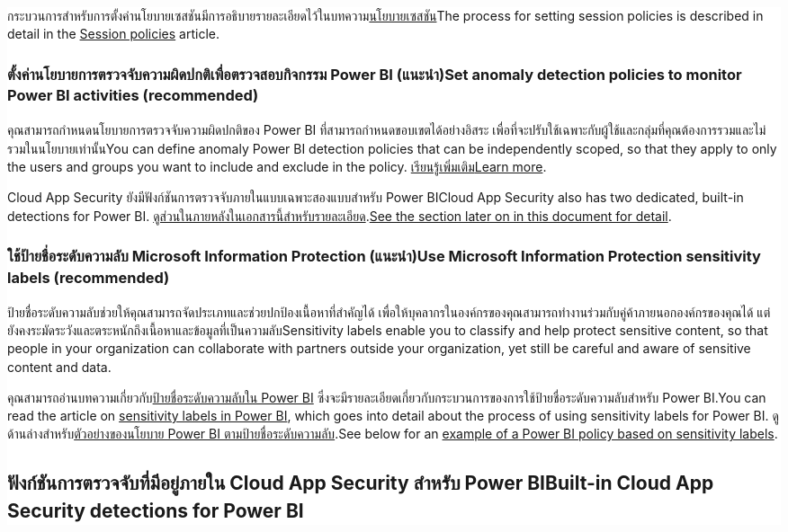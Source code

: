 <span data-ttu-id="ad9e8-129">กระบวนการสำหรับการตั้งค่านโยบายเซสชันมีการอธิบายรายละเอียดไว้ในบทความ[นโยบายเซสชัน](/cloud-app-security/session-policy-aad)</span><span class="sxs-lookup"><span data-stu-id="ad9e8-129">The process for setting session policies is described in detail in the [Session policies](/cloud-app-security/session-policy-aad) article.</span></span> 

### <a name="set-anomaly-detection-policies-to-monitor-power-bi-activities-recommended"></a><span data-ttu-id="ad9e8-130">ตั้งค่านโยบายการตรวจจับความผิดปกติเพื่อตรวจสอบกิจกรรม Power BI (แนะนำ)</span><span class="sxs-lookup"><span data-stu-id="ad9e8-130">Set anomaly detection policies to monitor Power BI activities (recommended)</span></span>
<span data-ttu-id="ad9e8-131">คุณสามารถกำหนดนโยบายการตรวจจับความผิดปกติของ Power BI ที่สามารถกำหนดขอบเขตได้อย่างอิสระ เพื่อที่จะปรับใช้เฉพาะกับผู้ใช้และกลุ่มที่คุณต้องการรวมและไม่รวมในนโยบายเท่านั้น</span><span class="sxs-lookup"><span data-stu-id="ad9e8-131">You can define anomaly Power BI detection policies that can be independently scoped, so that they apply to only the users and groups you want to include and exclude in the policy.</span></span> <span data-ttu-id="ad9e8-132">[เรียนรู้เพิ่มเติม](/cloud-app-security/anomaly-detection-policy#scope-anomaly-detection-policies)</span><span class="sxs-lookup"><span data-stu-id="ad9e8-132">[Learn more](/cloud-app-security/anomaly-detection-policy#scope-anomaly-detection-policies).</span></span>

<span data-ttu-id="ad9e8-133">Cloud App Security ยังมีฟังก์ชันการตรวจจับภายในแบบเฉพาะสองแบบสำหรับ Power BI</span><span class="sxs-lookup"><span data-stu-id="ad9e8-133">Cloud App Security also has two dedicated, built-in detections for Power BI.</span></span> <span data-ttu-id="ad9e8-134">[ดูส่วนในภายหลังในเอกสารนี้สำหรับรายละเอียด](#built-in-cloud-app-security-detections-for-power-bi).</span><span class="sxs-lookup"><span data-stu-id="ad9e8-134">[See the section later on in this document for detail](#built-in-cloud-app-security-detections-for-power-bi).</span></span>

### <a name="use-microsoft-information-protection-sensitivity-labels-recommended"></a><span data-ttu-id="ad9e8-135">ใช้ป้ายชื่อระดับความลับ Microsoft Information Protection (แนะนำ)</span><span class="sxs-lookup"><span data-stu-id="ad9e8-135">Use Microsoft Information Protection sensitivity labels (recommended)</span></span>

<span data-ttu-id="ad9e8-136">ป้ายชื่อระดับความลับช่วยให้คุณสามารถจัดประเภทและช่วยปกป้องเนื้อหาที่สำคัญได้ เพื่อให้บุคลากรในองค์กรของคุณสามารถทำงานร่วมกับคู่ค้าภายนอกองค์กรของคุณได้ แต่ยังคงระมัดระวังและตระหนักถึงเนื้อหาและข้อมูลที่เป็นความลับ</span><span class="sxs-lookup"><span data-stu-id="ad9e8-136">Sensitivity labels enable you to classify and help protect sensitive content, so that people in your organization can collaborate with partners outside your organization, yet still be careful and aware of sensitive content and data.</span></span> 

<span data-ttu-id="ad9e8-137">คุณสามารถอ่านบทความเกี่ยวกับ[ป้ายชื่อระดับความลับใน Power BI](service-security-sensitivity-label-overview.md) ซึ่งจะมีรายละเอียดเกี่ยวกับกระบวนการของการใช้ป้ายชื่อระดับความลับสำหรับ Power BI.</span><span class="sxs-lookup"><span data-stu-id="ad9e8-137">You can read the article on [sensitivity labels in Power BI](service-security-sensitivity-label-overview.md), which goes into detail about the process of using sensitivity labels for Power BI.</span></span> <span data-ttu-id="ad9e8-138">ดูด้านล่างสำหรับ[ตัวอย่างของนโยบาย Power BI ตามป้ายชื่อระดับความลับ](#example).</span><span class="sxs-lookup"><span data-stu-id="ad9e8-138">See below for an [example of a Power BI policy based on sensitivity labels](#example).</span></span>

## <a name="built-in-cloud-app-security-detections-for-power-bi"></a><span data-ttu-id="ad9e8-139">ฟังก์ชันการตรวจจับที่มีอยู่ภายใน Cloud App Security สำหรับ Power BI</span><span class="sxs-lookup"><span data-stu-id="ad9e8-139">Built-in Cloud App Security detections for Power BI</span></span>
